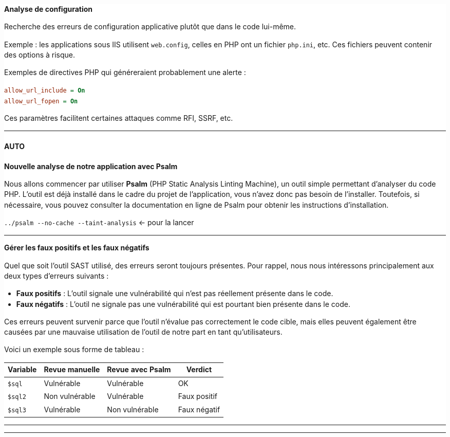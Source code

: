 **Analyse de configuration**

Recherche des erreurs de configuration applicative plutôt que dans le code lui-même.

Exemple : les applications sous IIS utilisent `web.config`, celles en PHP ont un fichier `php.ini`, etc. Ces fichiers peuvent contenir des options à risque.

Exemples de directives PHP qui généreraient probablement une alerte :

```ini
allow_url_include = On
allow_url_fopen = On
```

Ces paramètres facilitent certaines attaques comme RFI, SSRF, etc.

---


#### AUTO

**Nouvelle analyse de notre application avec Psalm**

Nous allons commencer par utiliser **Psalm** (PHP Static Analysis Linting Machine), un outil simple permettant d’analyser du code PHP. L’outil est déjà installé dans le cadre du projet de l’application, vous n’avez donc pas besoin de l’installer. Toutefois, si nécessaire, vous pouvez consulter la documentation en ligne de Psalm pour obtenir les instructions d’installation.

`../psalm --no-cache --taint-analysis` ← pour la lancer 

---

**Gérer les faux positifs et les faux négatifs**

Quel que soit l’outil SAST utilisé, des erreurs seront toujours présentes. Pour rappel, nous nous intéressons principalement aux deux types d’erreurs suivants :

* **Faux positifs** : L’outil signale une vulnérabilité qui n’est pas réellement présente dans le code.
* **Faux négatifs** : L’outil ne signale pas une vulnérabilité qui est pourtant bien présente dans le code.

Ces erreurs peuvent survenir parce que l’outil n’évalue pas correctement le code cible, mais elles peuvent également être causées par une mauvaise utilisation de l’outil de notre part en tant qu’utilisateurs.

Voici un exemple sous forme de tableau :

| Variable       | Revue manuelle   | Revue avec Psalm |   Verdict    |
| -------------- | ---------------- | --------------   | ------------ |
| `$sql`         | Vulnérable       | Vulnérable       | OK           |
| `$sql2`        | Non vulnérable   | Vulnérable       | Faux positif |
| `$sql3`        | Vulnérable       | Non vulnérable   | Faux négatif |


---
---
